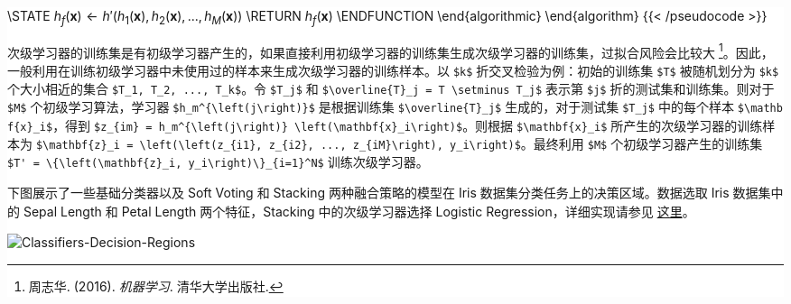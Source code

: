 \STATE $h_f\left(\mathbf{x}\right) \gets h' \left(h_1\left(\mathbf{x}\right), h_2\left(\mathbf{x}\right), ..., h_M\left(\mathbf{x}\right)\right)$
\RETURN $h_f\left(\mathbf{x}\right)$
\ENDFUNCTION
\end{algorithmic}
\end{algorithm}
{{< /pseudocode >}}

次级学习器的训练集是有初级学习器产生的，如果直接利用初级学习器的训练集生成次级学习器的训练集，过拟合风险会比较大 [^zhouzhihua2016machine]。因此，一般利用在训练初级学习器中未使用过的样本来生成次级学习器的训练样本。以 `$k$` 折交叉检验为例：初始的训练集 `$T$` 被随机划分为 `$k$` 个大小相近的集合 `$T_1, T_2, ..., T_k$`。令 `$T_j$` 和 `$\overline{T}_j = T \setminus T_j$` 表示第 `$j$` 折的测试集和训练集。则对于 `$M$` 个初级学习算法，学习器 `$h_m^{\left(j\right)}$` 是根据训练集 `$\overline{T}_j$` 生成的，对于测试集 `$T_j$` 中的每个样本 `$\mathbf{x}_i$`，得到 `$z_{im} = h_m^{\left(j\right)} \left(\mathbf{x}_i\right)$`。则根据 `$\mathbf{x}_i$` 所产生的次级学习器的训练样本为 `$\mathbf{z}_i = \left(\left(z_{i1}, z_{i2}, ..., z_{iM}\right), y_i\right)$`。最终利用 `$M$` 个初级学习器产生的训练集 `$T' = \{\left(\mathbf{z}_i, y_i\right)\}_{i=1}^N$` 训练次级学习器。

下图展示了一些基础分类器以及 Soft Voting 和 Stacking 两种融合策略的模型在 Iris 数据集分类任务上的决策区域。数据选取 Iris 数据集中的 Sepal Length 和 Petal Length 两个特征，Stacking 中的次级学习器选择 Logistic Regression，详细实现请参见 [这里](https://github.com/leovan/leovan.me/blob/master/scripts/cn/2018-12-08-ensemble-learning/clfs-decision-regions.py)。

![Classifiers-Decision-Regions](/images/cn/2018-12-08-ensemble-learning/clfs-decision-regions.png)

[^dietterich2000ensemble]: Dietterich, T. G. (2000, June). Ensemble methods in machine learning. In _International workshop on multiple classifier systems_ (pp. 1-15).

[^dietterich2002ensemble]: Dietterich, T. G. (2002). _Ensemble Learning, The Handbook of Brain Theory and Neural Networks_, MA Arbib.

[^hyafil1976constructing]: Laurent, H., & Rivest, R. L. (1976). Constructing optimal binary decision trees is NP-complete. _Information processing letters_, 5(1), 15-17.

[^blum1992training]: Blum, A., & Rivest, R. L. (1989). Training a 3-node neural network is NP-complete. In _Advances in neural information processing systems_ (pp. 494-501).

[^breiman1996bagging]: Breiman, L. (1996). Bagging predictors. _Machine learning, 24_(2), 123-140.

[^breiman2001random]: Breiman, L. (2001). Random forests. _Machine learning, 45_(1), 5-32.

[^fernandez2014we]: Fernández-Delgado, M., Cernadas, E., Barro, S., & Amorim, D. (2014). Do we need hundreds of classifiers to solve real world classification problems?. _The Journal of Machine Learning Research, 15_(1), 3133-3181.

[^freund1997decision]: Freund, Y., & Schapire, R. E. (1997). A decision-theoretic generalization of on-line learning and an application to boosting. _Journal of computer and system sciences, 55_(1), 119-139.

[^chen2016xgboost]: Chen, T., & Guestrin, C. (2016). XGBoost: A Scalable Tree Boosting System. In _Proceedings of the 22Nd ACM SIGKDD International Conference on Knowledge Discovery and Data Mining_ (pp. 785–794).

[^ke2017lightgbm]: Ke, G., Meng, Q., Finley, T., Wang, T., Chen, W., Ma, W., … Liu, T.-Y. (2017). LightGBM: A Highly Efficient Gradient Boosting Decision Tree. In I. Guyon, U. V. Luxburg, S. Bengio, H. Wallach, R. Fergus, S. Vishwanathan, & R. Garnett (Eds.), _Advances in Neural Information Processing Systems 30_ (pp. 3146–3154).

[^shi2007best]: Shi, H. (2007). _Best-first Decision Tree Learning_ (Thesis). The University of Waikato.

[^dorogush2018catboost]: Dorogush, A. V., Ershov, V., & Gulin, A. (2018). CatBoost: gradient boosting with categorical features support. _arXiv preprint arXiv:1810.11363_

[^prokhorenkova2018catBoost]: Prokhorenkova, L., Gusev, G., Vorobev, A., Dorogush, A. V., & Gulin, A. (2018). CatBoost: unbiased boosting with categorical features. In S. Bengio, H. Wallach, H. Larochelle, K. Grauman, N. Cesa-Bianchi, & R. Garnett (Eds.), _Advances in Neural Information Processing Systems 31_ (pp. 6637–6647).

[^zhang2013domain]: Zhang, K., Schölkopf, B., Muandet, K., & Wang, Z. (2013, February). Domain adaptation under target and conditional shift. In _International Conference on Machine Learning_ (pp. 819-827).

[^wolpert1992stacked]: Wolpert, D. H. (1992). Stacked generalization. _Neural networks, 5_(2), 241-259.

[^breiman1996stacked]: Breiman, L. (1996). Stacked regressions. _Machine learning, 24_(1), 49-64.

[^zhouzhihua2016machine]: 周志华. (2016). _机器学习_. 清华大学出版社.


[^JPMML-SkLearn]: https://github.com/jpmml/jpmml-sklearn
[^JPMML-XGBoost]: https://github.com/jpmml/jpmml-xgboost
[^ONNX]: https://github.com/onnx/onnx
[^WinMLTools]: https://pypi.org/project/winmltools
[^ONNXMLTools]: https://github.com/onnx/onnxmltools
[^CatBoost-Save-Model]: https://tech.yandex.com/catboost/doc/dg/concepts/python-reference_catboost_save_model-docpage
[^XGBoost-GPU]: https://xgboost.readthedocs.io/en/latest/gpu/index.html
[^LightGBM-GPU]: https://lightgbm.readthedocs.io/en/latest/GPU-Tutorial.html
[^CatBoost-GPU]: https://tech.yandex.com/catboost/doc/dg/features/training-on-gpu-docpage